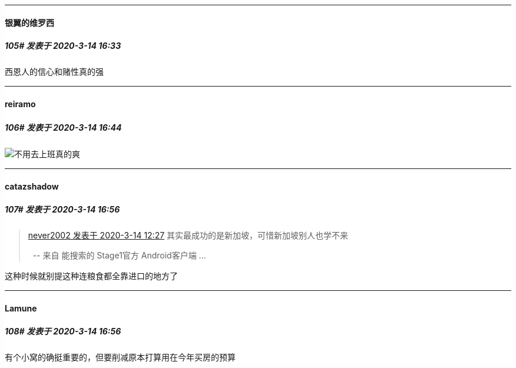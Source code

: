

*****

####  银翼的维罗西  
##### 105#       发表于 2020-3-14 16:33




西恩人的信心和赌性真的强







*****

####  reiramo  
##### 106#       发表于 2020-3-14 16:44



<img src="https://static.saraba1st.com/image/smiley/face2017/074.png" referrerpolicy="no-referrer">不用去上班真的爽







*****

####  catazshadow  
##### 107#       发表于 2020-3-14 16:56



<blockquote><a href="httphttps://bbs.saraba1st.com/2b/forum.php?mod=redirect&amp;goto=findpost&amp;pid=46731026&amp;ptid=1918762" target="_blank">never2002 发表于 2020-3-14 12:27</a>
其实最成功的是新加坡，可惜新加坡别人也学不来

  -- 来自 能搜索的 Stage1官方 Android客户端 ...</blockquote>
这种时候就别提这种连粮食都全靠进口的地方了







*****

####  Lamune  
##### 108#       发表于 2020-3-14 16:56




有个小窝的确挺重要的，但要削减原本打算用在今年买房的预算





